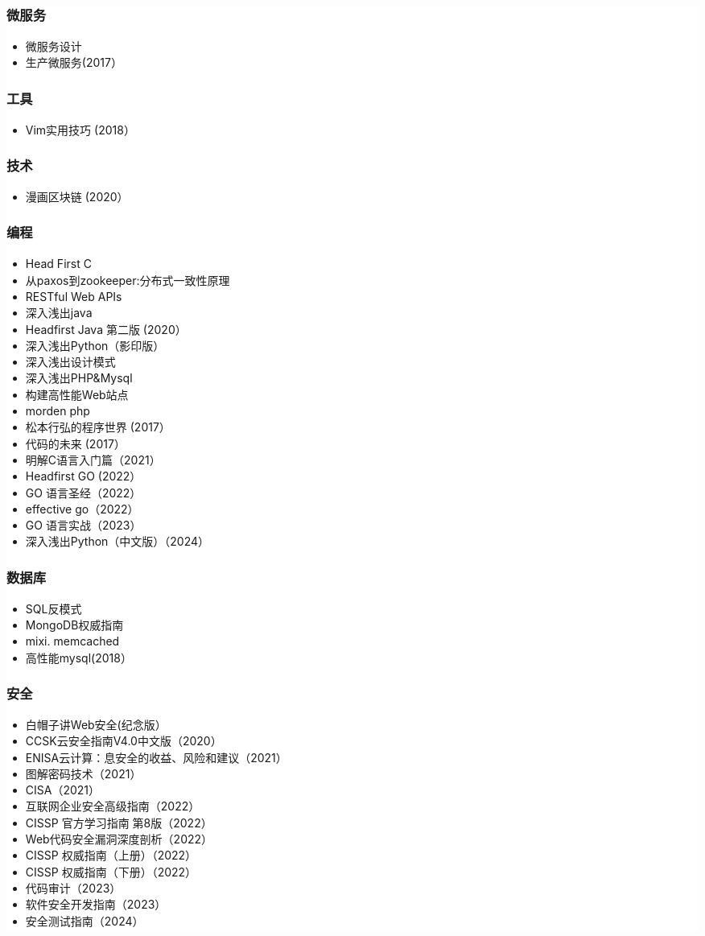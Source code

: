 ### 微服务

* 微服务设计
* 生产微服务(2017）

### 工具

* Vim实用技巧 (2018）

### 技术

* 漫画区块链 (2020）

### 编程

* Head First C
* 从paxos到zookeeper:分布式一致性原理
* RESTful Web APIs
* 深入浅出java
* Headfirst Java 第二版 (2020）
* 深入浅出Python（影印版）
* 深入浅出设计模式
* 深入浅出PHP&Mysql
* 构建高性能Web站点
* morden php 
* 松本行弘的程序世界 (2017）
* 代码的未来 (2017）
* 明解C语言入门篇（2021）
* Headfirst GO (2022）
* GO 语言圣经（2022）
* effective go（2022）
* GO 语言实战（2023）
* 深入浅出Python（中文版）（2024）

### 数据库

* SQL反模式
* MongoDB权威指南 
* mixi. memcached
* 高性能mysql(2018）

### 安全

* 白帽子讲Web安全(纪念版）
* CCSK云安全指南V4.0中文版（2020）
* ENISA云计算：息安全的收益、风险和建议（2021）
* 图解密码技术（2021）
* CISA（2021）
* 互联网企业安全高级指南（2022）
* CISSP 官方学习指南 第8版（2022）
* Web代码安全漏洞深度剖析（2022）
* CISSP 权威指南（上册）（2022）
* CISSP 权威指南（下册）（2022）
* 代码审计（2023）
* 软件安全开发指南（2023）
* 安全测试指南（2024）
